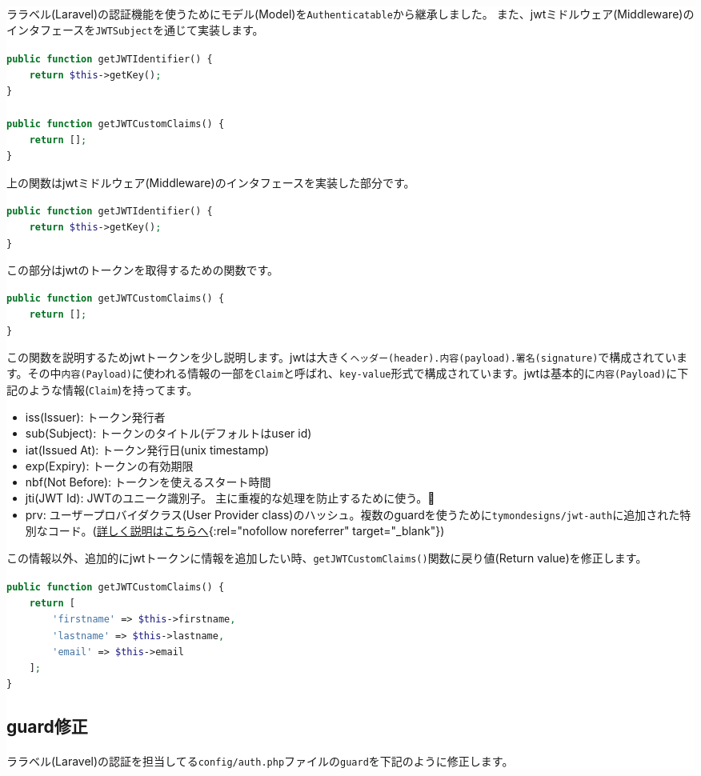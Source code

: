 ララベル(Laravel)の認証機能を使うためにモデル(Model)を```Authenticatable```から継承しました。
また、jwtミドルウェア(Middleware)のインタフェースを```JWTSubject```を通じて実装します。

```php
public function getJWTIdentifier() {
    return $this->getKey();
}

public function getJWTCustomClaims() {
    return [];
}
```

上の関数はjwtミドルウェア(Middleware)のインタフェースを実装した部分です。

```php
public function getJWTIdentifier() {
    return $this->getKey();
}
```

この部分はjwtのトークンを取得するための関数です。

```php
public function getJWTCustomClaims() {
    return [];
}
```

この関数を説明するためjwtトークンを少し説明します。jwtは大きく```ヘッダー(header).内容(payload).署名(signature)```で構成されています。その中```内容(Payload)```に使われる情報の一部を```Claim```と呼ばれ、```key-value```形式で構成されています。jwtは基本的に```内容(Payload)```に下記のような情報(```Claim```)を持ってます。

- iss(Issuer): トークン発行者
- sub(Subject): トークンのタイトル(デフォルトはuser id)
- iat(Issued At): トークン発行日(unix timestamp)
- exp(Expiry): トークンの有効期限
- nbf(Not Before): トークンを使えるスタート時間
- jti(JWT Id): JWTのユニーク識別子。 主に重複的な処理を防止するために使う。
- prv: ユーザープロバイダクラス(User Provider class)のハッシュ。複数のguardを使うために```tymondesigns/jwt-auth```に追加された特別なコード。([詳しく説明はこちらへ](https://github.com/tymondesigns/jwt-auth/pull/1167){:rel="nofollow noreferrer" target="_blank"})

この情報以外、追加的にjwtトークンに情報を追加したい時、```getJWTCustomClaims()```関数に戻り値(Return value)を修正します。

```php
public function getJWTCustomClaims() {
    return [
        'firstname' => $this->firstname,
        'lastname' => $this->lastname,
        'email' => $this->email
    ];
}
```

## guard修正
ララベル(Laravel)の認証を担当してる```config/auth.php```ファイルの```guard```を下記のように修正します。
